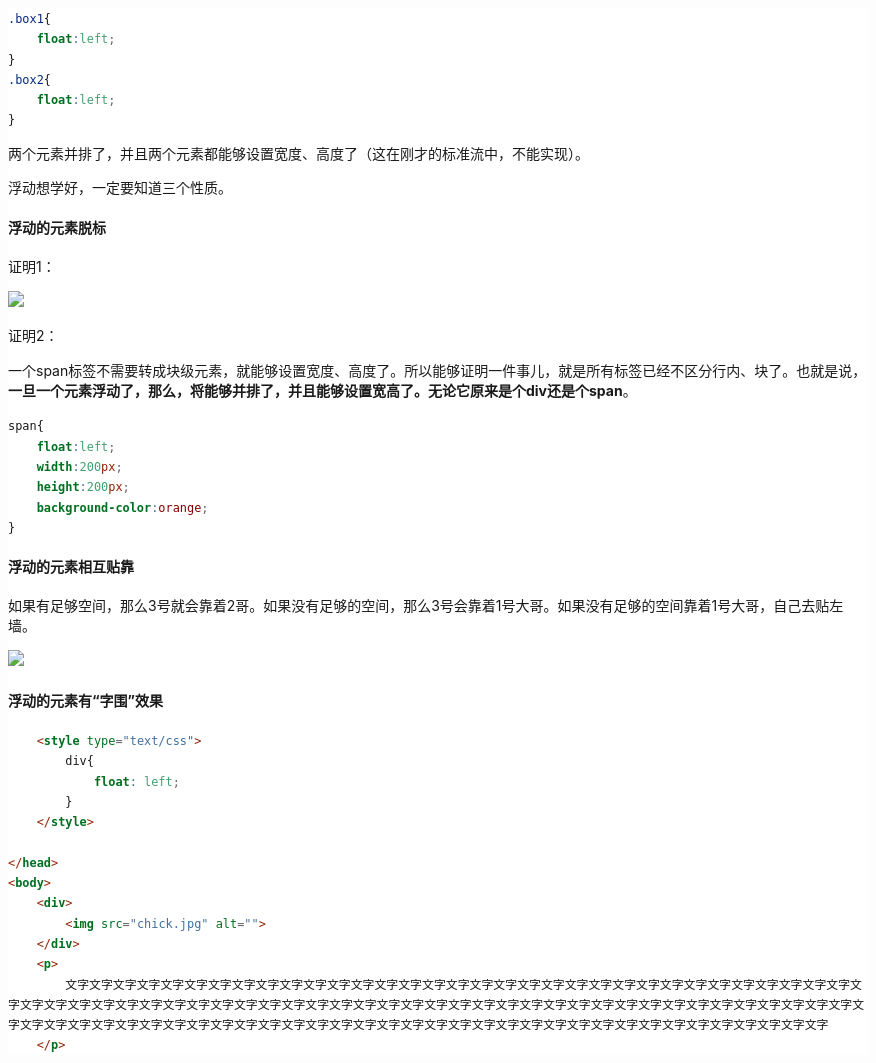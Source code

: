 ```css
.box1{
    float:left;
}
.box2{
    float:left;
}
```

两个元素并排了，并且两个元素都能够设置宽度、高度了（这在刚才的标准流中，不能实现）。

浮动想学好，一定要知道三个性质。

#### 浮动的元素脱标

证明1：

![](/images/css4.png)

证明2：

一个span标签不需要转成块级元素，就能够设置宽度、高度了。所以能够证明一件事儿，就是所有标签已经不区分行内、块了。也就是说，**一旦一个元素浮动了，那么，将能够并排了，并且能够设置宽高了。无论它原来是个div还是个span**。

```css
span{
    float:left;
    width:200px;
    height:200px;
    background-color:orange;
}
```

#### 浮动的元素相互贴靠

如果有足够空间，那么3号就会靠着2哥。如果没有足够的空间，那么3号会靠着1号大哥。如果没有足够的空间靠着1号大哥，自己去贴左墙。

![](/images/css5.png)

#### 浮动的元素有“字围”效果

```html
	<style type="text/css">
		div{
			float: left;
		}
	</style>

</head>
<body>
	<div>
		<img src="chick.jpg" alt="">
	</div>
	<p>
		文字文字文字文字文字文字文字文字文字文字文字文字文字文字文字文字文字文字文字文字文字文字文字文字文字文字文字文字文字文字文字文字文字文字文字文字文字文字文字文字文字文字文字文字文字文字文字文字文字文字文字文字文字文字文字文字文字文字文字文字文字文字文字文字文字文字文字文字文字文字文字文字文字文字文字文字文字文字文字文字文字文字文字文字文字文字文字文字文字文字文字文字文字文字文字文字文字文字文字文字文字文字文字文字
	</p>
```
